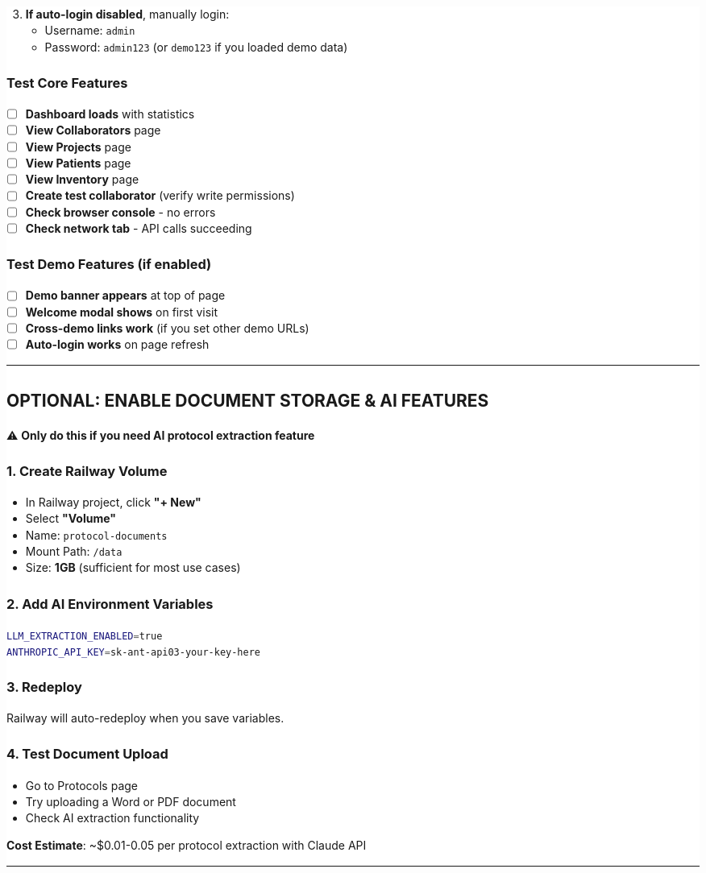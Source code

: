 3. **If auto-login disabled**, manually login:
   - Username: `admin`
   - Password: `admin123` (or `demo123` if you loaded demo data)

### Test Core Features

- [ ] **Dashboard loads** with statistics
- [ ] **View Collaborators** page
- [ ] **View Projects** page
- [ ] **View Patients** page
- [ ] **View Inventory** page
- [ ] **Create test collaborator** (verify write permissions)
- [ ] **Check browser console** - no errors
- [ ] **Check network tab** - API calls succeeding

### Test Demo Features (if enabled)

- [ ] **Demo banner appears** at top of page
- [ ] **Welcome modal shows** on first visit
- [ ] **Cross-demo links work** (if you set other demo URLs)
- [ ] **Auto-login works** on page refresh

---

## OPTIONAL: ENABLE DOCUMENT STORAGE & AI FEATURES

⚠️ **Only do this if you need AI protocol extraction feature**

### 1. Create Railway Volume

- In Railway project, click **"+ New"**
- Select **"Volume"**
- Name: `protocol-documents`
- Mount Path: `/data`
- Size: **1GB** (sufficient for most use cases)

### 2. Add AI Environment Variables

```bash
LLM_EXTRACTION_ENABLED=true
ANTHROPIC_API_KEY=sk-ant-api03-your-key-here
```

### 3. Redeploy
Railway will auto-redeploy when you save variables.

### 4. Test Document Upload
- Go to Protocols page
- Try uploading a Word or PDF document
- Check AI extraction functionality

**Cost Estimate**: ~$0.01-0.05 per protocol extraction with Claude API

---
